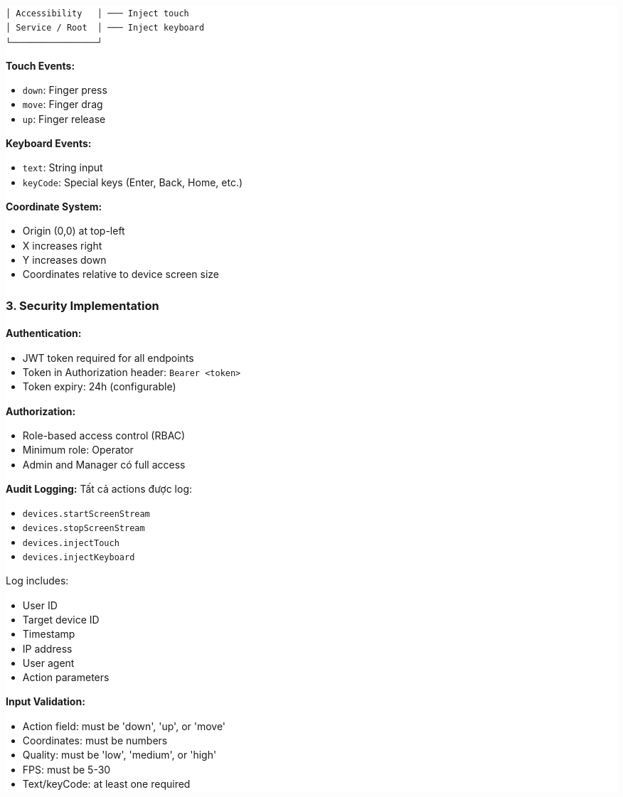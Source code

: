 ```
│ Accessibility   │ ─── Inject touch
│ Service / Root  │ ─── Inject keyboard
└─────────────────┘
```

**Touch Events:**

- `down`: Finger press
- `move`: Finger drag
- `up`: Finger release

**Keyboard Events:**

- `text`: String input
- `keyCode`: Special keys (Enter, Back, Home, etc.)

**Coordinate System:**

- Origin (0,0) at top-left
- X increases right
- Y increases down
- Coordinates relative to device screen size

### 3. Security Implementation

**Authentication:**

- JWT token required for all endpoints
- Token in Authorization header: `Bearer <token>`
- Token expiry: 24h (configurable)

**Authorization:**

- Role-based access control (RBAC)
- Minimum role: Operator
- Admin and Manager có full access

**Audit Logging:**
Tất cả actions được log:

- `devices.startScreenStream`
- `devices.stopScreenStream`
- `devices.injectTouch`
- `devices.injectKeyboard`

Log includes:

- User ID
- Target device ID
- Timestamp
- IP address
- User agent
- Action parameters

**Input Validation:**

- Action field: must be 'down', 'up', or 'move'
- Coordinates: must be numbers
- Quality: must be 'low', 'medium', or 'high'
- FPS: must be 5-30
- Text/keyCode: at least one required
